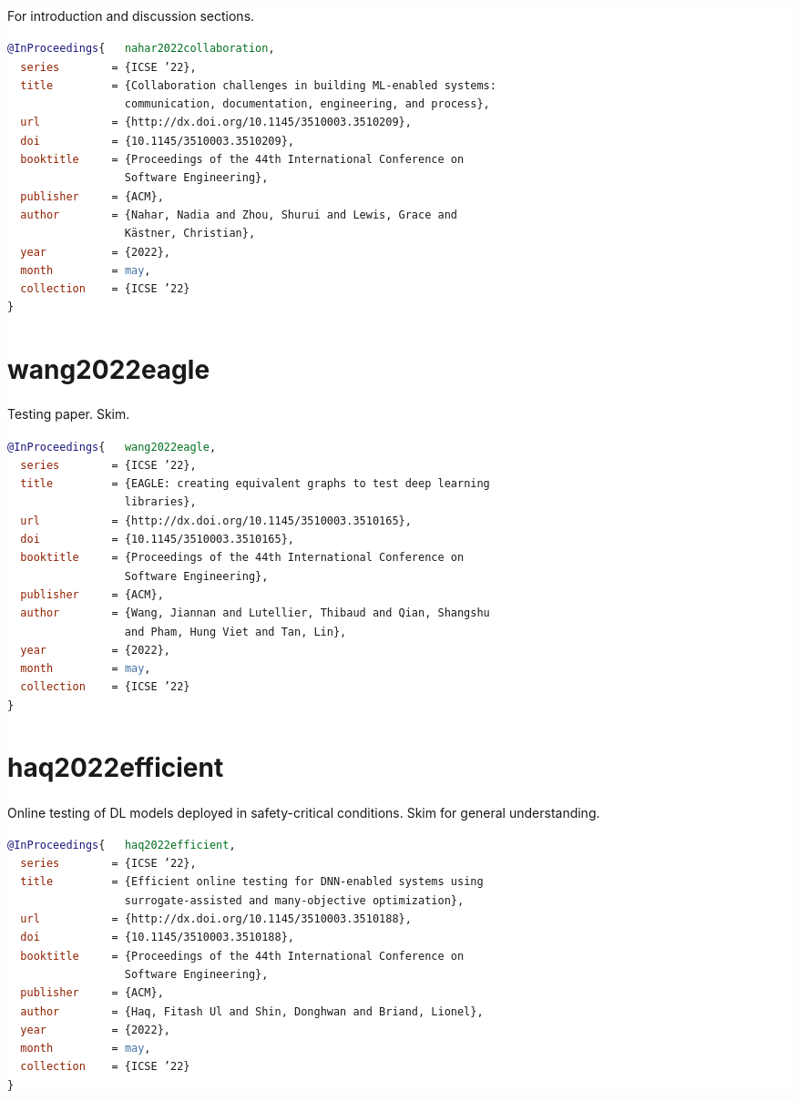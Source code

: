For introduction and discussion sections.

```bibtex
@InProceedings{   nahar2022collaboration,
  series        = {ICSE ’22},
  title         = {Collaboration challenges in building ML-enabled systems:
                  communication, documentation, engineering, and process},
  url           = {http://dx.doi.org/10.1145/3510003.3510209},
  doi           = {10.1145/3510003.3510209},
  booktitle     = {Proceedings of the 44th International Conference on
                  Software Engineering},
  publisher     = {ACM},
  author        = {Nahar, Nadia and Zhou, Shurui and Lewis, Grace and
                  Kästner, Christian},
  year          = {2022},
  month         = may,
  collection    = {ICSE ’22}
}
```

# wang2022eagle

Testing paper. Skim.

```bibtex
@InProceedings{   wang2022eagle,
  series        = {ICSE ’22},
  title         = {EAGLE: creating equivalent graphs to test deep learning
                  libraries},
  url           = {http://dx.doi.org/10.1145/3510003.3510165},
  doi           = {10.1145/3510003.3510165},
  booktitle     = {Proceedings of the 44th International Conference on
                  Software Engineering},
  publisher     = {ACM},
  author        = {Wang, Jiannan and Lutellier, Thibaud and Qian, Shangshu
                  and Pham, Hung Viet and Tan, Lin},
  year          = {2022},
  month         = may,
  collection    = {ICSE ’22}
}
```

# haq2022efficient

Online testing of DL models deployed in safety-critical conditions. Skim for general understanding.

```bibtex
@InProceedings{   haq2022efficient,
  series        = {ICSE ’22},
  title         = {Efficient online testing for DNN-enabled systems using
                  surrogate-assisted and many-objective optimization},
  url           = {http://dx.doi.org/10.1145/3510003.3510188},
  doi           = {10.1145/3510003.3510188},
  booktitle     = {Proceedings of the 44th International Conference on
                  Software Engineering},
  publisher     = {ACM},
  author        = {Haq, Fitash Ul and Shin, Donghwan and Briand, Lionel},
  year          = {2022},
  month         = may,
  collection    = {ICSE ’22}
}
```
